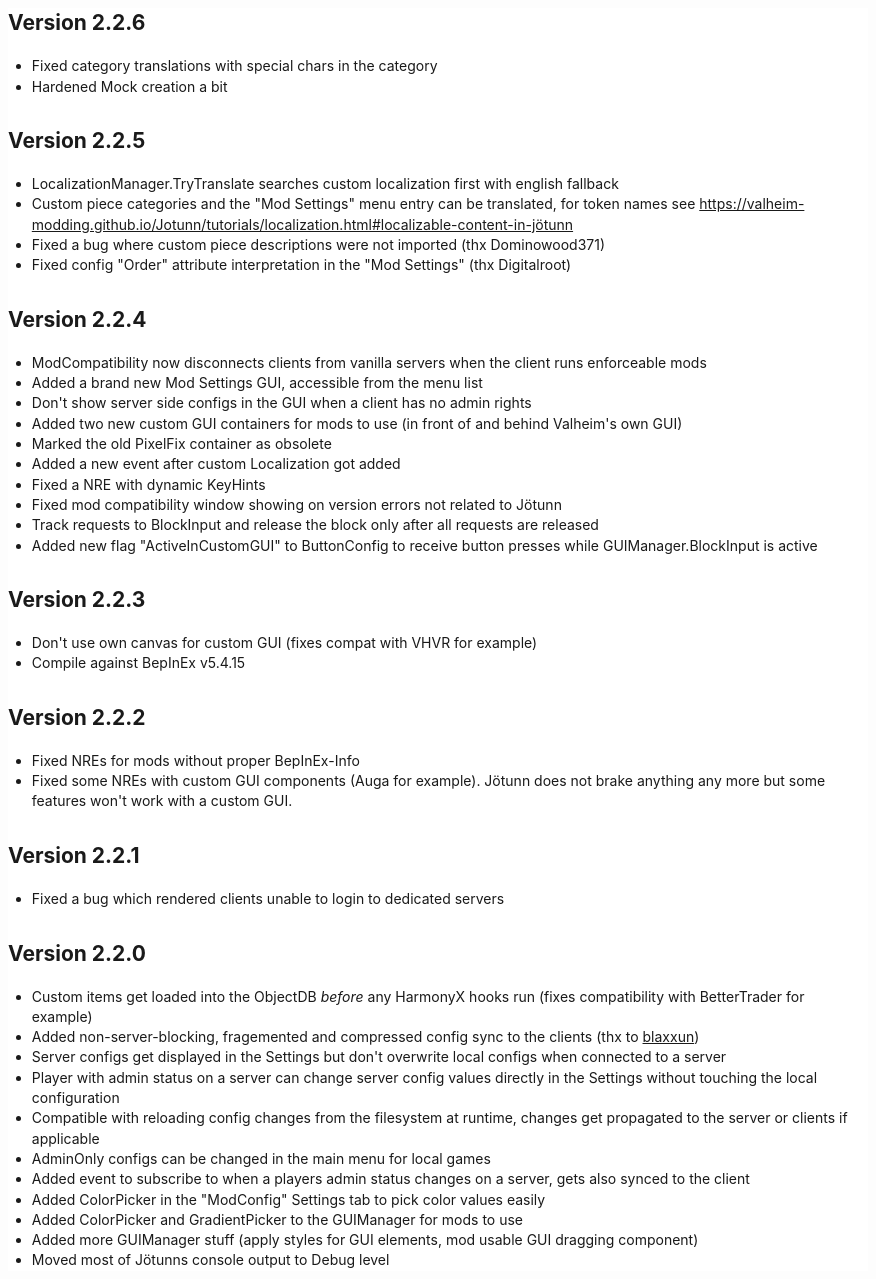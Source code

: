 ## Version 2.2.6
* Fixed category translations with special chars in the category
* Hardened Mock creation a bit

## Version 2.2.5
* LocalizationManager.TryTranslate searches custom localization first with english fallback
* Custom piece categories and the "Mod Settings" menu entry can be translated, for token names see https://valheim-modding.github.io/Jotunn/tutorials/localization.html#localizable-content-in-jötunn
* Fixed a bug where custom piece descriptions were not imported (thx Dominowood371)
* Fixed config "Order" attribute interpretation in the "Mod Settings" (thx Digitalroot)

## Version 2.2.4
* ModCompatibility now disconnects clients from vanilla servers when the client runs enforceable mods
* Added a brand new Mod Settings GUI, accessible from the menu list
* Don't show server side configs in the GUI when a client has no admin rights
* Added two new custom GUI containers for mods to use (in front of and behind Valheim's own GUI)
* Marked the old PixelFix container as obsolete
* Added a new event after custom Localization got added
* Fixed a NRE with dynamic KeyHints
* Fixed mod compatibility window showing on version errors not related to Jötunn
* Track requests to BlockInput and release the block only after all requests are released
* Added new flag "ActiveInCustomGUI" to ButtonConfig to receive button presses while GUIManager.BlockInput is active

## Version 2.2.3
* Don't use own canvas for custom GUI (fixes compat with VHVR for example)
* Compile against BepInEx v5.4.15

## Version 2.2.2
* Fixed NREs for mods without proper BepInEx-Info
* Fixed some NREs with custom GUI components (Auga for example). Jötunn does not brake anything any more but some features won't work with a custom GUI.

## Version 2.2.1
* Fixed a bug which rendered clients unable to login to dedicated servers

## Version 2.2.0
* Custom items get loaded into the ObjectDB _before_ any HarmonyX hooks run (fixes compatibility with BetterTrader for example)
* Added non-server-blocking, fragemented and compressed config sync to the clients (thx to [blaxxun](https://github.com/blaxxun-boop))
* Server configs get displayed in the Settings but don't overwrite local configs when connected to a server
* Player with admin status on a server can change server config values directly in the Settings without touching the local configuration
* Compatible with reloading config changes from the filesystem at runtime, changes get propagated to the server or clients if applicable
* AdminOnly configs can be changed in the main menu for local games
* Added event to subscribe to when a players admin status changes on a server, gets also synced to the client
* Added ColorPicker in the "ModConfig" Settings tab to pick color values easily
* Added ColorPicker and GradientPicker to the GUIManager for mods to use
* Added more GUIManager stuff (apply styles for GUI elements, mod usable GUI dragging component)
* Moved most of Jötunns console output to Debug level
